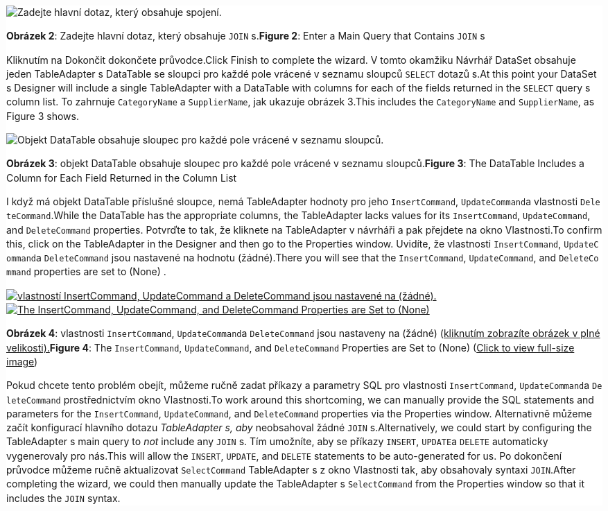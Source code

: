 ![Zadejte hlavní dotaz, který obsahuje spojení.](updating-the-tableadapter-to-use-joins-cs/_static/image4.png)

<span data-ttu-id="3f1b1-148">**Obrázek 2**: Zadejte hlavní dotaz, který obsahuje `JOIN` s.</span><span class="sxs-lookup"><span data-stu-id="3f1b1-148">**Figure 2**: Enter a Main Query that Contains `JOIN` s</span></span>

<span data-ttu-id="3f1b1-149">Kliknutím na Dokončit dokončete průvodce.</span><span class="sxs-lookup"><span data-stu-id="3f1b1-149">Click Finish to complete the wizard.</span></span> <span data-ttu-id="3f1b1-150">V tomto okamžiku Návrhář DataSet obsahuje jeden TableAdapter s DataTable se sloupci pro každé pole vrácené v seznamu sloupců `SELECT` dotazů s.</span><span class="sxs-lookup"><span data-stu-id="3f1b1-150">At this point your DataSet s Designer will include a single TableAdapter with a DataTable with columns for each of the fields returned in the `SELECT` query s column list.</span></span> <span data-ttu-id="3f1b1-151">To zahrnuje `CategoryName` a `SupplierName`, jak ukazuje obrázek 3.</span><span class="sxs-lookup"><span data-stu-id="3f1b1-151">This includes the `CategoryName` and `SupplierName`, as Figure 3 shows.</span></span>

![Objekt DataTable obsahuje sloupec pro každé pole vrácené v seznamu sloupců.](updating-the-tableadapter-to-use-joins-cs/_static/image5.png)

<span data-ttu-id="3f1b1-153">**Obrázek 3**: objekt DataTable obsahuje sloupec pro každé pole vrácené v seznamu sloupců.</span><span class="sxs-lookup"><span data-stu-id="3f1b1-153">**Figure 3**: The DataTable Includes a Column for Each Field Returned in the Column List</span></span>

<span data-ttu-id="3f1b1-154">I když má objekt DataTable příslušné sloupce, nemá TableAdapter hodnoty pro jeho `InsertCommand`, `UpdateCommand`a vlastnosti `DeleteCommand`.</span><span class="sxs-lookup"><span data-stu-id="3f1b1-154">While the DataTable has the appropriate columns, the TableAdapter lacks values for its `InsertCommand`, `UpdateCommand`, and `DeleteCommand` properties.</span></span> <span data-ttu-id="3f1b1-155">Potvrďte to tak, že kliknete na TableAdapter v návrháři a pak přejdete na okno Vlastnosti.</span><span class="sxs-lookup"><span data-stu-id="3f1b1-155">To confirm this, click on the TableAdapter in the Designer and then go to the Properties window.</span></span> <span data-ttu-id="3f1b1-156">Uvidíte, že vlastnosti `InsertCommand`, `UpdateCommand`a `DeleteCommand` jsou nastavené na hodnotu (žádné).</span><span class="sxs-lookup"><span data-stu-id="3f1b1-156">There you will see that the `InsertCommand`, `UpdateCommand`, and `DeleteCommand` properties are set to (None) .</span></span>

<span data-ttu-id="3f1b1-157">[![vlastností InsertCommand, UpdateCommand a DeleteCommand jsou nastavené na (žádné).](updating-the-tableadapter-to-use-joins-cs/_static/image7.png)](updating-the-tableadapter-to-use-joins-cs/_static/image6.png)</span><span class="sxs-lookup"><span data-stu-id="3f1b1-157">[![The InsertCommand, UpdateCommand, and DeleteCommand Properties are Set to (None)](updating-the-tableadapter-to-use-joins-cs/_static/image7.png)](updating-the-tableadapter-to-use-joins-cs/_static/image6.png)</span></span>

<span data-ttu-id="3f1b1-158">**Obrázek 4**: vlastnosti `InsertCommand`, `UpdateCommand`a `DeleteCommand` jsou nastaveny na (žádné) ([kliknutím zobrazíte obrázek v plné velikosti).](updating-the-tableadapter-to-use-joins-cs/_static/image8.png)</span><span class="sxs-lookup"><span data-stu-id="3f1b1-158">**Figure 4**: The `InsertCommand`, `UpdateCommand`, and `DeleteCommand` Properties are Set to (None) ([Click to view full-size image](updating-the-tableadapter-to-use-joins-cs/_static/image8.png))</span></span>

<span data-ttu-id="3f1b1-159">Pokud chcete tento problém obejít, můžeme ručně zadat příkazy a parametry SQL pro vlastnosti `InsertCommand`, `UpdateCommand`a `DeleteCommand` prostřednictvím okno Vlastnosti.</span><span class="sxs-lookup"><span data-stu-id="3f1b1-159">To work around this shortcoming, we can manually provide the SQL statements and parameters for the `InsertCommand`, `UpdateCommand`, and `DeleteCommand` properties via the Properties window.</span></span> <span data-ttu-id="3f1b1-160">Alternativně můžeme začít konfigurací hlavního dotazu *TableAdapter s, aby* neobsahoval žádné `JOIN` s.</span><span class="sxs-lookup"><span data-stu-id="3f1b1-160">Alternatively, we could start by configuring the TableAdapter s main query to *not* include any `JOIN` s.</span></span> <span data-ttu-id="3f1b1-161">Tím umožníte, aby se příkazy `INSERT`, `UPDATE`a `DELETE` automaticky vygenerovaly pro nás.</span><span class="sxs-lookup"><span data-stu-id="3f1b1-161">This will allow the `INSERT`, `UPDATE`, and `DELETE` statements to be auto-generated for us.</span></span> <span data-ttu-id="3f1b1-162">Po dokončení průvodce můžeme ručně aktualizovat `SelectCommand` TableAdapter s z okno Vlastnosti tak, aby obsahovaly syntaxi `JOIN`.</span><span class="sxs-lookup"><span data-stu-id="3f1b1-162">After completing the wizard, we could then manually update the TableAdapter s `SelectCommand` from the Properties window so that it includes the `JOIN` syntax.</span></span>
